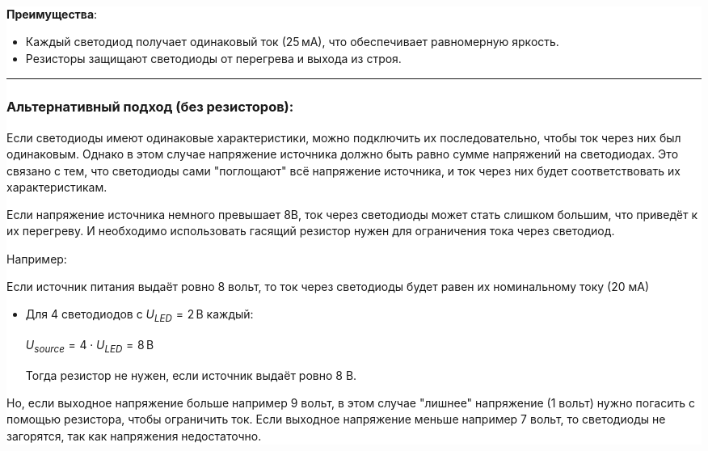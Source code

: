 
**Преимущества**:
- Каждый светодиод получает одинаковый ток ($25 \, \text{мА}$), что обеспечивает равномерную яркость.
- Резисторы защищают светодиоды от перегрева и выхода из строя.

---

### Альтернативный подход (без резисторов):
Если светодиоды имеют одинаковые характеристики, можно подключить их последовательно, чтобы ток через них был одинаковым. Однако в этом случае напряжение источника должно быть равно сумме напряжений на светодиодах. Это связано с тем, что светодиоды сами "поглощают" всё напряжение источника, и ток через них будет соответствовать их характеристикам.

Если напряжение источника немного превышает 8В, ток через светодиоды может стать слишком большим, что приведёт к их перегреву.
И необходимо использовать гасящий резистор нужен для ограничения тока через светодиод.

Например:

Если источник питания выдаёт ровно 8 вольт, то ток через светодиоды будет равен их номинальному току (20 мА)
- Для 4 светодиодов с $U_{LED} = 2 \, \text{В}$ каждый:
   
  $U_{source} = 4 \cdot U_{LED} = 8 \, \text{В}$
  
  Тогда резистор не нужен, если источник выдаёт ровно 8 В.

Но, если выходное напряжение больше например 9 вольт, в этом случае "лишнее" напряжение (1 вольт) нужно погасить с помощью резистора, чтобы ограничить ток.
Если выходное напряжение меньше например 7 вольт, то светодиоды не загорятся, так как напряжения недостаточно.

